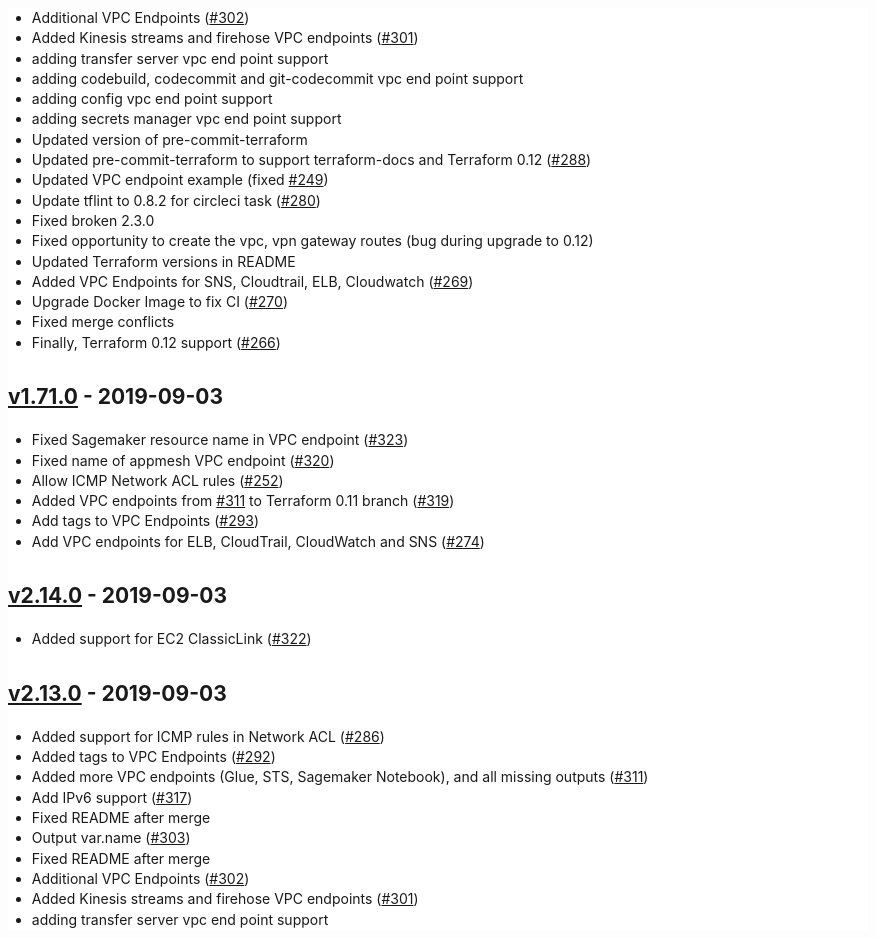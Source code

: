 - Additional VPC Endpoints ([#302](https://github.com/nholuongut/terraform-aws-vpc/issues/302))
- Added Kinesis streams and firehose VPC endpoints ([#301](https://github.com/nholuongut/terraform-aws-vpc/issues/301))
- adding transfer server vpc end point support
- adding codebuild, codecommit and git-codecommit vpc end point support
- adding config vpc end point support
- adding secrets manager vpc end point support
- Updated version of pre-commit-terraform
- Updated pre-commit-terraform to support terraform-docs and Terraform 0.12 ([#288](https://github.com/nholuongut/terraform-aws-vpc/issues/288))
- Updated VPC endpoint example (fixed [#249](https://github.com/nholuongut/terraform-aws-vpc/issues/249))
- Update tflint to 0.8.2 for circleci task ([#280](https://github.com/nholuongut/terraform-aws-vpc/issues/280))
- Fixed broken 2.3.0
- Fixed opportunity to create the vpc, vpn gateway routes (bug during upgrade to 0.12)
- Updated Terraform versions in README
- Added VPC Endpoints for SNS, Cloudtrail, ELB, Cloudwatch ([#269](https://github.com/nholuongut/terraform-aws-vpc/issues/269))
- Upgrade Docker Image to fix CI ([#270](https://github.com/nholuongut/terraform-aws-vpc/issues/270))
- Fixed merge conflicts
- Finally, Terraform 0.12 support ([#266](https://github.com/nholuongut/terraform-aws-vpc/issues/266))


<a name="v1.71.0"></a>
## [v1.71.0] - 2019-09-03

- Fixed Sagemaker resource name in VPC endpoint ([#323](https://github.com/nholuongut/terraform-aws-vpc/issues/323))
- Fixed name of appmesh VPC endpoint ([#320](https://github.com/nholuongut/terraform-aws-vpc/issues/320))
- Allow ICMP Network ACL rules ([#252](https://github.com/nholuongut/terraform-aws-vpc/issues/252))
- Added VPC endpoints from [#311](https://github.com/nholuongut/terraform-aws-vpc/issues/311) to Terraform 0.11 branch ([#319](https://github.com/nholuongut/terraform-aws-vpc/issues/319))
- Add tags to VPC Endpoints ([#293](https://github.com/nholuongut/terraform-aws-vpc/issues/293))
- Add VPC endpoints for ELB, CloudTrail, CloudWatch and SNS ([#274](https://github.com/nholuongut/terraform-aws-vpc/issues/274))


<a name="v2.14.0"></a>
## [v2.14.0] - 2019-09-03

- Added support for EC2 ClassicLink ([#322](https://github.com/nholuongut/terraform-aws-vpc/issues/322))


<a name="v2.13.0"></a>
## [v2.13.0] - 2019-09-03

- Added support for ICMP rules in Network ACL ([#286](https://github.com/nholuongut/terraform-aws-vpc/issues/286))
- Added tags to VPC Endpoints ([#292](https://github.com/nholuongut/terraform-aws-vpc/issues/292))
- Added more VPC endpoints (Glue, STS, Sagemaker Notebook), and all missing outputs ([#311](https://github.com/nholuongut/terraform-aws-vpc/issues/311))
- Add IPv6 support ([#317](https://github.com/nholuongut/terraform-aws-vpc/issues/317))
- Fixed README after merge
- Output var.name ([#303](https://github.com/nholuongut/terraform-aws-vpc/issues/303))
- Fixed README after merge
- Additional VPC Endpoints ([#302](https://github.com/nholuongut/terraform-aws-vpc/issues/302))
- Added Kinesis streams and firehose VPC endpoints ([#301](https://github.com/nholuongut/terraform-aws-vpc/issues/301))
- adding transfer server vpc end point support

[Unreleased]: https://github.com/nholuongut/terraform-aws-vpc/compare/v3.11.0...HEAD
[v3.11.0]: https://github.com/nholuongut/terraform-aws-vpc/compare/v3.10.0...v3.11.0
[v3.10.0]: https://github.com/nholuongut/terraform-aws-vpc/compare/v3.9.0...v3.10.0
[v3.9.0]: https://github.com/nholuongut/terraform-aws-vpc/compare/v3.8.0...v3.9.0
[v3.8.0]: https://github.com/nholuongut/terraform-aws-vpc/compare/v3.7.0...v3.8.0
[v3.7.0]: https://github.com/nholuongut/terraform-aws-vpc/compare/v3.6.0...v3.7.0
[v3.6.0]: https://github.com/nholuongut/terraform-aws-vpc/compare/v3.5.0...v3.6.0
[v3.5.0]: https://github.com/nholuongut/terraform-aws-vpc/compare/v3.4.0...v3.5.0
[v3.4.0]: https://github.com/nholuongut/terraform-aws-vpc/compare/v3.3.0...v3.4.0
[v3.3.0]: https://github.com/nholuongut/terraform-aws-vpc/compare/v3.2.0...v3.3.0
[v3.2.0]: https://github.com/nholuongut/terraform-aws-vpc/compare/v3.1.0...v3.2.0
[v3.1.0]: https://github.com/nholuongut/terraform-aws-vpc/compare/v3.0.0...v3.1.0
[v3.0.0]: https://github.com/nholuongut/terraform-aws-vpc/compare/v2.78.0...v3.0.0
[v2.78.0]: https://github.com/nholuongut/terraform-aws-vpc/compare/v2.77.0...v2.78.0
[v2.77.0]: https://github.com/nholuongut/terraform-aws-vpc/compare/v2.76.0...v2.77.0
[v2.76.0]: https://github.com/nholuongut/terraform-aws-vpc/compare/v2.75.0...v2.76.0
[v2.75.0]: https://github.com/nholuongut/terraform-aws-vpc/compare/v2.74.0...v2.75.0
[v2.74.0]: https://github.com/nholuongut/terraform-aws-vpc/compare/v2.73.0...v2.74.0
[v2.73.0]: https://github.com/nholuongut/terraform-aws-vpc/compare/v2.72.0...v2.73.0
[v2.72.0]: https://github.com/nholuongut/terraform-aws-vpc/compare/v2.71.0...v2.72.0
[v2.71.0]: https://github.com/nholuongut/terraform-aws-vpc/compare/v1.73.0...v2.71.0
[v1.73.0]: https://github.com/nholuongut/terraform-aws-vpc/compare/v2.70.0...v1.73.0
[v2.70.0]: https://github.com/nholuongut/terraform-aws-vpc/compare/v2.69.0...v2.70.0
[v2.69.0]: https://github.com/nholuongut/terraform-aws-vpc/compare/v2.68.0...v2.69.0
[v2.68.0]: https://github.com/nholuongut/terraform-aws-vpc/compare/v2.67.0...v2.68.0
[v2.67.0]: https://github.com/nholuongut/terraform-aws-vpc/compare/v2.66.0...v2.67.0
[v2.66.0]: https://github.com/nholuongut/terraform-aws-vpc/compare/v2.65.0...v2.66.0
[v2.65.0]: https://github.com/nholuongut/terraform-aws-vpc/compare/v2.64.0...v2.65.0
[v2.64.0]: https://github.com/nholuongut/terraform-aws-vpc/compare/v2.63.0...v2.64.0
[v2.63.0]: https://github.com/nholuongut/terraform-aws-vpc/compare/v2.62.0...v2.63.0
[v2.62.0]: https://github.com/nholuongut/terraform-aws-vpc/compare/v2.61.0...v2.62.0
[v2.61.0]: https://github.com/nholuongut/terraform-aws-vpc/compare/v2.60.0...v2.61.0
[v2.60.0]: https://github.com/nholuongut/terraform-aws-vpc/compare/v2.59.0...v2.60.0
[v2.59.0]: https://github.com/nholuongut/terraform-aws-vpc/compare/v2.58.0...v2.59.0
[v2.58.0]: https://github.com/nholuongut/terraform-aws-vpc/compare/v2.57.0...v2.58.0
[v2.57.0]: https://github.com/nholuongut/terraform-aws-vpc/compare/v2.56.0...v2.57.0
[v2.56.0]: https://github.com/nholuongut/terraform-aws-vpc/compare/v2.55.0...v2.56.0
[v2.55.0]: https://github.com/nholuongut/terraform-aws-vpc/compare/v2.54.0...v2.55.0
[v2.54.0]: https://github.com/nholuongut/terraform-aws-vpc/compare/v2.53.0...v2.54.0
[v2.53.0]: https://github.com/nholuongut/terraform-aws-vpc/compare/v2.52.0...v2.53.0
[v2.52.0]: https://github.com/nholuongut/terraform-aws-vpc/compare/v2.51.0...v2.52.0
[v2.51.0]: https://github.com/nholuongut/terraform-aws-vpc/compare/v2.50.0...v2.51.0
[v2.50.0]: https://github.com/nholuongut/terraform-aws-vpc/compare/v2.49.0...v2.50.0
[v2.49.0]: https://github.com/nholuongut/terraform-aws-vpc/compare/v2.48.0...v2.49.0
[v2.48.0]: https://github.com/nholuongut/terraform-aws-vpc/compare/v2.47.0...v2.48.0
[v2.47.0]: https://github.com/nholuongut/terraform-aws-vpc/compare/v2.46.0...v2.47.0
[v2.46.0]: https://github.com/nholuongut/terraform-aws-vpc/compare/v2.45.0...v2.46.0
[v2.45.0]: https://github.com/nholuongut/terraform-aws-vpc/compare/v2.44.0...v2.45.0
[v2.44.0]: https://github.com/nholuongut/terraform-aws-vpc/compare/v2.43.0...v2.44.0
[v2.43.0]: https://github.com/nholuongut/terraform-aws-vpc/compare/v2.42.0...v2.43.0
[v2.42.0]: https://github.com/nholuongut/terraform-aws-vpc/compare/v2.41.0...v2.42.0
[v2.41.0]: https://github.com/nholuongut/terraform-aws-vpc/compare/v2.40.0...v2.41.0
[v2.40.0]: https://github.com/nholuongut/terraform-aws-vpc/compare/v2.39.0...v2.40.0
[v2.39.0]: https://github.com/nholuongut/terraform-aws-vpc/compare/v2.38.0...v2.39.0
[v2.38.0]: https://github.com/nholuongut/terraform-aws-vpc/compare/v2.37.0...v2.38.0
[v2.37.0]: https://github.com/nholuongut/terraform-aws-vpc/compare/v2.36.0...v2.37.0
[v2.36.0]: https://github.com/nholuongut/terraform-aws-vpc/compare/v2.35.0...v2.36.0
[v2.35.0]: https://github.com/nholuongut/terraform-aws-vpc/compare/v2.34.0...v2.35.0
[v2.34.0]: https://github.com/nholuongut/terraform-aws-vpc/compare/v2.33.0...v2.34.0
[v2.33.0]: https://github.com/nholuongut/terraform-aws-vpc/compare/v2.32.0...v2.33.0
[v2.32.0]: https://github.com/nholuongut/terraform-aws-vpc/compare/v2.31.0...v2.32.0
[v2.31.0]: https://github.com/nholuongut/terraform-aws-vpc/compare/v2.30.0...v2.31.0
[v2.30.0]: https://github.com/nholuongut/terraform-aws-vpc/compare/v2.29.0...v2.30.0
[v2.29.0]: https://github.com/nholuongut/terraform-aws-vpc/compare/v2.28.0...v2.29.0
[v2.28.0]: https://github.com/nholuongut/terraform-aws-vpc/compare/v2.27.0...v2.28.0
[v2.27.0]: https://github.com/nholuongut/terraform-aws-vpc/compare/v2.26.0...v2.27.0
[v2.26.0]: https://github.com/nholuongut/terraform-aws-vpc/compare/v2.25.0...v2.26.0
[v2.25.0]: https://github.com/nholuongut/terraform-aws-vpc/compare/v2.24.0...v2.25.0
[v2.24.0]: https://github.com/nholuongut/terraform-aws-vpc/compare/v2.23.0...v2.24.0
[v2.23.0]: https://github.com/nholuongut/terraform-aws-vpc/compare/v2.22.0...v2.23.0
[v2.22.0]: https://github.com/nholuongut/terraform-aws-vpc/compare/v2.21.0...v2.22.0
[v2.21.0]: https://github.com/nholuongut/terraform-aws-vpc/compare/v2.20.0...v2.21.0
[v2.20.0]: https://github.com/nholuongut/terraform-aws-vpc/compare/v2.19.0...v2.20.0
[v2.19.0]: https://github.com/nholuongut/terraform-aws-vpc/compare/v2.18.0...v2.19.0
[v2.18.0]: https://github.com/nholuongut/terraform-aws-vpc/compare/v1.72.0...v2.18.0
[v1.72.0]: https://github.com/nholuongut/terraform-aws-vpc/compare/v2.17.0...v1.72.0
[v2.17.0]: https://github.com/nholuongut/terraform-aws-vpc/compare/v2.16.0...v2.17.0
[v2.16.0]: https://github.com/nholuongut/terraform-aws-vpc/compare/v2.15.0...v2.16.0
[v2.15.0]: https://github.com/nholuongut/terraform-aws-vpc/compare/v1.71.0...v2.15.0
[v1.71.0]: https://github.com/nholuongut/terraform-aws-vpc/compare/v2.14.0...v1.71.0
[v2.14.0]: https://github.com/nholuongut/terraform-aws-vpc/compare/v2.13.0...v2.14.0
[v2.13.0]: https://github.com/nholuongut/terraform-aws-vpc/compare/v1.70.0...v2.13.0
[v1.70.0]: https://github.com/nholuongut/terraform-aws-vpc/compare/v1.69.0...v1.70.0
[v1.69.0]: https://github.com/nholuongut/terraform-aws-vpc/compare/v1.68.0...v1.69.0
[v1.68.0]: https://github.com/nholuongut/terraform-aws-vpc/compare/v2.12.0...v1.68.0
[v2.12.0]: https://github.com/nholuongut/terraform-aws-vpc/compare/v2.11.0...v2.12.0
[v2.11.0]: https://github.com/nholuongut/terraform-aws-vpc/compare/v2.10.0...v2.11.0
[v2.10.0]: https://github.com/nholuongut/terraform-aws-vpc/compare/v2.9.0...v2.10.0
[v2.9.0]: https://github.com/nholuongut/terraform-aws-vpc/compare/v2.8.0...v2.9.0
[v2.8.0]: https://github.com/nholuongut/terraform-aws-vpc/compare/v2.7.0...v2.8.0
[v2.7.0]: https://github.com/nholuongut/terraform-aws-vpc/compare/v2.6.0...v2.7.0
[v2.6.0]: https://github.com/nholuongut/terraform-aws-vpc/compare/v1.67.0...v2.6.0
[v1.67.0]: https://github.com/nholuongut/terraform-aws-vpc/compare/v2.5.0...v1.67.0
[v2.5.0]: https://github.com/nholuongut/terraform-aws-vpc/compare/v2.4.0...v2.5.0
[v2.4.0]: https://github.com/nholuongut/terraform-aws-vpc/compare/v2.3.0...v2.4.0
[v2.3.0]: https://github.com/nholuongut/terraform-aws-vpc/compare/v2.2.0...v2.3.0
[v2.2.0]: https://github.com/nholuongut/terraform-aws-vpc/compare/v2.1.0...v2.2.0
[v2.1.0]: https://github.com/nholuongut/terraform-aws-vpc/compare/v2.0.0...v2.1.0
[v2.0.0]: https://github.com/nholuongut/terraform-aws-vpc/compare/v1.66.0...v2.0.0
[v1.66.0]: https://github.com/nholuongut/terraform-aws-vpc/compare/v1.65.0...v1.66.0
[v1.65.0]: https://github.com/nholuongut/terraform-aws-vpc/compare/v1.64.0...v1.65.0
[v1.64.0]: https://github.com/nholuongut/terraform-aws-vpc/compare/v1.63.0...v1.64.0
[v1.63.0]: https://github.com/nholuongut/terraform-aws-vpc/compare/v1.62.0...v1.63.0
[v1.62.0]: https://github.com/nholuongut/terraform-aws-vpc/compare/v1.61.0...v1.62.0
[v1.61.0]: https://github.com/nholuongut/terraform-aws-vpc/compare/v1.60.0...v1.61.0
[v1.60.0]: https://github.com/nholuongut/terraform-aws-vpc/compare/v1.59.0...v1.60.0
[v1.59.0]: https://github.com/nholuongut/terraform-aws-vpc/compare/v1.58.0...v1.59.0
[v1.58.0]: https://github.com/nholuongut/terraform-aws-vpc/compare/v1.57.0...v1.58.0
[v1.57.0]: https://github.com/nholuongut/terraform-aws-vpc/compare/v1.56.0...v1.57.0
[v1.56.0]: https://github.com/nholuongut/terraform-aws-vpc/compare/v1.55.0...v1.56.0
[v1.55.0]: https://github.com/nholuongut/terraform-aws-vpc/compare/v1.54.0...v1.55.0
[v1.54.0]: https://github.com/nholuongut/terraform-aws-vpc/compare/v1.53.0...v1.54.0
[v1.53.0]: https://github.com/nholuongut/terraform-aws-vpc/compare/v1.52.0...v1.53.0
[v1.52.0]: https://github.com/nholuongut/terraform-aws-vpc/compare/v1.51.0...v1.52.0
[v1.51.0]: https://github.com/nholuongut/terraform-aws-vpc/compare/v1.50.0...v1.51.0
[v1.50.0]: https://github.com/nholuongut/terraform-aws-vpc/compare/v1.49.0...v1.50.0
[v1.49.0]: https://github.com/nholuongut/terraform-aws-vpc/compare/v1.48.0...v1.49.0
[v1.48.0]: https://github.com/nholuongut/terraform-aws-vpc/compare/v1.47.0...v1.48.0
[v1.47.0]: https://github.com/nholuongut/terraform-aws-vpc/compare/v1.46.0...v1.47.0
[v1.46.0]: https://github.com/nholuongut/terraform-aws-vpc/compare/v1.45.0...v1.46.0
[v1.45.0]: https://github.com/nholuongut/terraform-aws-vpc/compare/v1.44.0...v1.45.0
[v1.44.0]: https://github.com/nholuongut/terraform-aws-vpc/compare/v1.43.2...v1.44.0
[v1.43.2]: https://github.com/nholuongut/terraform-aws-vpc/compare/v1.43.1...v1.43.2
[v1.43.1]: https://github.com/nholuongut/terraform-aws-vpc/compare/v1.43.0...v1.43.1
[v1.43.0]: https://github.com/nholuongut/terraform-aws-vpc/compare/v1.42.0...v1.43.0
[v1.42.0]: https://github.com/nholuongut/terraform-aws-vpc/compare/v1.41.0...v1.42.0
[v1.41.0]: https://github.com/nholuongut/terraform-aws-vpc/compare/v1.40.0...v1.41.0
[v1.40.0]: https://github.com/nholuongut/terraform-aws-vpc/compare/v1.39.0...v1.40.0
[v1.39.0]: https://github.com/nholuongut/terraform-aws-vpc/compare/v1.38.0...v1.39.0
[v1.38.0]: https://github.com/nholuongut/terraform-aws-vpc/compare/v1.37.0...v1.38.0
[v1.37.0]: https://github.com/nholuongut/terraform-aws-vpc/compare/v1.36.0...v1.37.0
[v1.36.0]: https://github.com/nholuongut/terraform-aws-vpc/compare/v1.35.0...v1.36.0
[v1.35.0]: https://github.com/nholuongut/terraform-aws-vpc/compare/v1.34.0...v1.35.0
[v1.34.0]: https://github.com/nholuongut/terraform-aws-vpc/compare/v1.33.0...v1.34.0
[v1.33.0]: https://github.com/nholuongut/terraform-aws-vpc/compare/v1.32.0...v1.33.0
[v1.32.0]: https://github.com/nholuongut/terraform-aws-vpc/compare/v1.31.0...v1.32.0
[v1.31.0]: https://github.com/nholuongut/terraform-aws-vpc/compare/v1.30.0...v1.31.0
[v1.30.0]: https://github.com/nholuongut/terraform-aws-vpc/compare/v1.29.0...v1.30.0
[v1.29.0]: https://github.com/nholuongut/terraform-aws-vpc/compare/v1.28.0...v1.29.0
[v1.28.0]: https://github.com/nholuongut/terraform-aws-vpc/compare/v1.27.0...v1.28.0
[v1.27.0]: https://github.com/nholuongut/terraform-aws-vpc/compare/v1.26.0...v1.27.0
[v1.26.0]: https://github.com/nholuongut/terraform-aws-vpc/compare/v1.25.0...v1.26.0
[v1.25.0]: https://github.com/nholuongut/terraform-aws-vpc/compare/v1.24.0-pre...v1.25.0
[v1.24.0-pre]: https://github.com/nholuongut/terraform-aws-vpc/compare/v1.23.0...v1.24.0-pre
[v1.23.0]: https://github.com/nholuongut/terraform-aws-vpc/compare/v1.22.1...v1.23.0
[v1.22.1]: https://github.com/nholuongut/terraform-aws-vpc/compare/v1.22.0...v1.22.1
[v1.22.0]: https://github.com/nholuongut/terraform-aws-vpc/compare/v1.21.0...v1.22.0
[v1.21.0]: https://github.com/nholuongut/terraform-aws-vpc/compare/v1.20.0...v1.21.0
[v1.20.0]: https://github.com/nholuongut/terraform-aws-vpc/compare/v1.19.0...v1.20.0
[v1.19.0]: https://github.com/nholuongut/terraform-aws-vpc/compare/v1.18.0...v1.19.0
[v1.18.0]: https://github.com/nholuongut/terraform-aws-vpc/compare/v1.17.0...v1.18.0
[v1.17.0]: https://github.com/nholuongut/terraform-aws-vpc/compare/v1.16.0...v1.17.0
[v1.16.0]: https://github.com/nholuongut/terraform-aws-vpc/compare/v1.15.0...v1.16.0
[v1.15.0]: https://github.com/nholuongut/terraform-aws-vpc/compare/v1.14.0...v1.15.0
[v1.14.0]: https://github.com/nholuongut/terraform-aws-vpc/compare/v1.13.0...v1.14.0
[v1.13.0]: https://github.com/nholuongut/terraform-aws-vpc/compare/v1.12.0...v1.13.0
[v1.12.0]: https://github.com/nholuongut/terraform-aws-vpc/compare/v1.11.0...v1.12.0
[v1.11.0]: https://github.com/nholuongut/terraform-aws-vpc/compare/v1.10.0...v1.11.0
[v1.10.0]: https://github.com/nholuongut/terraform-aws-vpc/compare/v1.9.1...v1.10.0
[v1.9.1]: https://github.com/nholuongut/terraform-aws-vpc/compare/v1.9.0...v1.9.1
[v1.9.0]: https://github.com/nholuongut/terraform-aws-vpc/compare/v1.8.0...v1.9.0
[v1.8.0]: https://github.com/nholuongut/terraform-aws-vpc/compare/v1.7.0...v1.8.0
[v1.7.0]: https://github.com/nholuongut/terraform-aws-vpc/compare/v1.6.0...v1.7.0
[v1.6.0]: https://github.com/nholuongut/terraform-aws-vpc/compare/v1.4.1...v1.6.0
[v1.4.1]: https://github.com/nholuongut/terraform-aws-vpc/compare/v1.5.1...v1.4.1
[v1.5.1]: https://github.com/nholuongut/terraform-aws-vpc/compare/v1.5.0...v1.5.1
[v1.5.0]: https://github.com/nholuongut/terraform-aws-vpc/compare/v1.4.0...v1.5.0
[v1.4.0]: https://github.com/nholuongut/terraform-aws-vpc/compare/v1.3.0...v1.4.0
[v1.3.0]: https://github.com/nholuongut/terraform-aws-vpc/compare/v1.2.0...v1.3.0
[v1.2.0]: https://github.com/nholuongut/terraform-aws-vpc/compare/v1.1.0...v1.2.0
[v1.1.0]: https://github.com/nholuongut/terraform-aws-vpc/compare/v1.0.4...v1.1.0
[v1.0.4]: https://github.com/nholuongut/terraform-aws-vpc/compare/v1.0.3...v1.0.4
[v1.0.3]: https://github.com/nholuongut/terraform-aws-vpc/compare/v1.0.2...v1.0.3
[v1.0.2]: https://github.com/nholuongut/terraform-aws-vpc/compare/v1.0.1...v1.0.2
[v1.0.1]: https://github.com/nholuongut/terraform-aws-vpc/compare/v1.0.0...v1.0.1